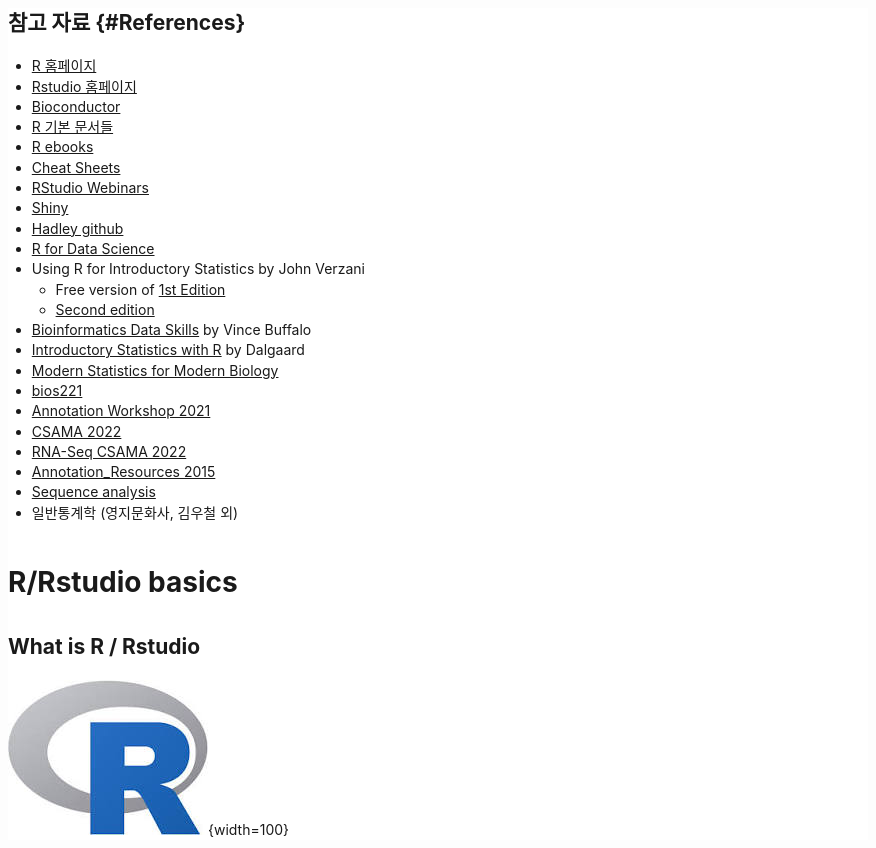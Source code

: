 
## 참고 자료 {#References}

- [R 홈페이지](https://www.r-project.org/)
- [Rstudio 홈페이지](https://www.rstudio.com/)
- [Bioconductor](https://www.bioconductor.org/)
- [R 기본 문서들](https://cran.r-project.org/manuals.html) 
- [R ebooks](https://bookdown.org/)
- [Cheat Sheets](https://www.rstudio.com/resources/cheatsheets/)
- [RStudio Webinars](https://resources.rstudio.com/)
- [Shiny](http://shiny.rstudio.com/tutorial/)
- [Hadley github](https://github.com/hadley)
- [R for Data Science](https://r4ds.had.co.nz) 
- Using R for Introductory Statistics by John Verzani
  - Free version of [1st Edition](https://cran.r-project.org/doc/contrib/Verzani-SimpleR.pdf)
  - [Second edition](https://www.crcpress.com/Using-R-for-Introductory-Statistics-Second-Edition/Verzani/p/book/9781466590731)
- [Bioinformatics Data Skills](http://2.droppdf.com/files/5aTvl/bioinformatics-data-skills.pdf) by Vince Buffalo
- [Introductory Statistics with R](http://www.academia.dk/BiologiskAntropologi/Epidemiologi/PDF/Introductory_Statistics_with_R__2nd_ed.pdf) by Dalgaard
- [Modern Statistics for Modern Biology](http://web.stanford.edu/class/bios221/book/index.html)
- [bios221](https://web.stanford.edu/class/bios221/labs/)
- [Annotation Workshop 2021](https://jmacdon.github.io/Bioc2021Anno/articles/AnnotationWorkshop.html#summarizedexperiment-objects-1)
- [CSAMA 2022](https://www.bioconductor.org/help/course-materials/2022/CSAMA/)
- [RNA-Seq CSAMA 2022](https://www.bioconductor.org/help/course-materials/2022/CSAMA/lab/2-tuesday/lab-03-rnaseq/rnaseqGene_CSAMA2022.html)
- [Annotation_Resources 2015](https://bioconductor.org/help/course-materials/2015/BioC2015/Annotation_Resources.html)
- [Sequence analysis](http://bioconductor.org/help/course-materials/2015/LearnBioconductorFeb2015/A01.3_BioconductorForSequenceAnalysis.html)
- 일반통계학 (영지문화사, 김우철 외)



# R/Rstudio basics

## What is R / Rstudio

![](images/01/r.jpg){width=100}
